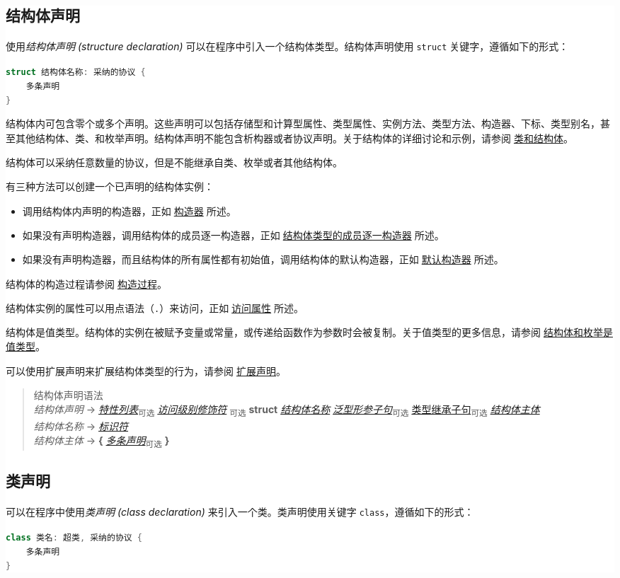 <a name="structure_declaration"></a>
## 结构体声明

使用*结构体声明 (structure declaration)* 可以在程序中引入一个结构体类型。结构体声明使用 `struct` 关键字，遵循如下的形式：

```swift
struct 结构体名称: 采纳的协议 {  
	多条声明
}
```

结构体内可包含零个或多个声明。这些声明可以包括存储型和计算型属性、类型属性、实例方法、类型方法、构造器、下标、类型别名，甚至其他结构体、类、和枚举声明。结构体声明不能包含析构器或者协议声明。关于结构体的详细讨论和示例，请参阅 [类和结构体](../chapter2/09_Classes_and_Structures.md)。

结构体可以采纳任意数量的协议，但是不能继承自类、枚举或者其他结构体。

有三种方法可以创建一个已声明的结构体实例：

* 调用结构体内声明的构造器，正如 [构造器](../chapter2/14_Initialization.md#initializers) 所述。

* 如果没有声明构造器，调用结构体的成员逐一构造器，正如 [结构体类型的成员逐一构造器](../chapter2/14_Initialization.md#memberwise_initializers_for_structure_types) 所述。

* 如果没有声明构造器，而且结构体的所有属性都有初始值，调用结构体的默认构造器，正如 [默认构造器](../chapter2/14_Initialization.md#default_initializers) 所述。

结构体的构造过程请参阅 [构造过程](../chapter2/14_Initialization.md)。

结构体实例的属性可以用点语法（`.`）来访问，正如 [访问属性](../chapter2/09_Classes_and_Structures.md#accessing_properties) 所述。

结构体是值类型。结构体的实例在被赋予变量或常量，或传递给函数作为参数时会被复制。关于值类型的更多信息，请参阅
[结构体和枚举是值类型](../chapter2/09_Classes_and_Structures.md#structures_and_enumerations_are_value_types)。

可以使用扩展声明来扩展结构体类型的行为，请参阅 [扩展声明](#extension_declaration)。

<a name="grammer_of_a_structure_declaration"></a>
> 结构体声明语法  
> <a name="struct-declaration"></a>
> *结构体声明* → [*特性列表*](06_Attributes.md#attributes)<sub>可选</sub> [*访问级别修饰符*](#access-level-modifier) <sub>可选</sub> **struct** [*结构体名称*](#struct-name) [*泛型形参子句*](08_Generic_Parameters_and_Arguments.md#generic-parameter-clause)<sub>可选</sub> [类型继承子句](03_Types.md#type-inheritance-clause)<sub>可选</sub> [*结构体主体*](#struct-body)  
> <a name="struct-name"></a>
> *结构体名称* → [*标识符*](02_Lexical_Structure.md#identifier)  
> <a name="struct-body"></a>
> *结构体主体* → **{** [*多条声明*](#declarations)<sub>可选</sub> **}**  

<a name="class_declaration"></a>
## 类声明

可以在程序中使用*类声明 (class declaration)* 来引入一个类。类声明使用关键字 `class`，遵循如下的形式：

```swift
class 类名: 超类, 采纳的协议 {  
	多条声明
}
```
